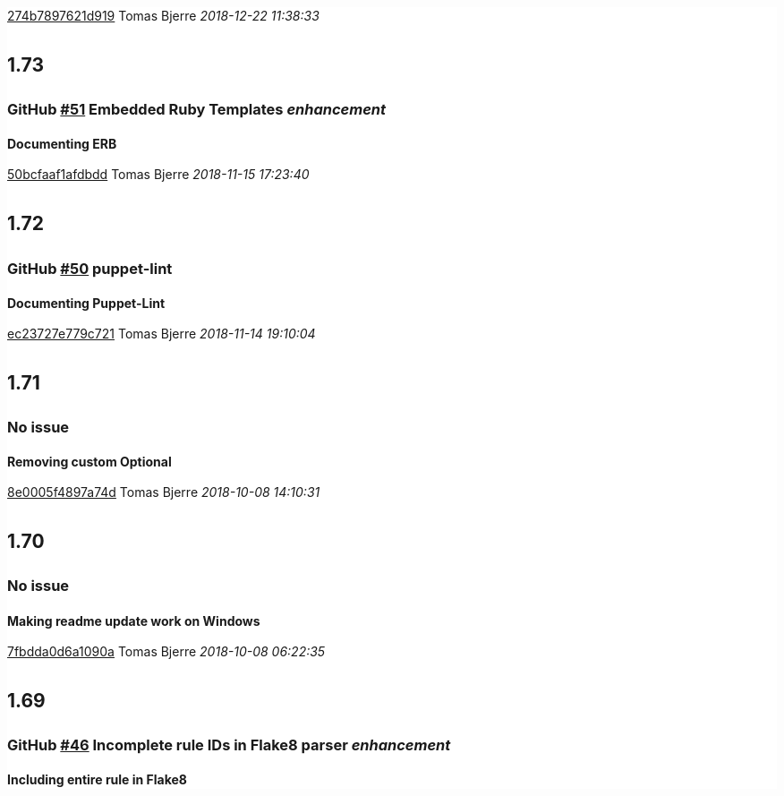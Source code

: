 [274b7897621d919](https://github.com/tomasbjerre/violations-lib/commit/274b7897621d919) Tomas Bjerre *2018-12-22 11:38:33*


## 1.73
### GitHub [#51](https://github.com/tomasbjerre/violations-lib/issues/51) Embedded Ruby Templates    *enhancement*  

**Documenting ERB**


[50bcfaaf1afdbdd](https://github.com/tomasbjerre/violations-lib/commit/50bcfaaf1afdbdd) Tomas Bjerre *2018-11-15 17:23:40*


## 1.72
### GitHub [#50](https://github.com/tomasbjerre/violations-lib/issues/50) puppet-lint  

**Documenting Puppet-Lint**


[ec23727e779c721](https://github.com/tomasbjerre/violations-lib/commit/ec23727e779c721) Tomas Bjerre *2018-11-14 19:10:04*


## 1.71
### No issue

**Removing custom Optional**


[8e0005f4897a74d](https://github.com/tomasbjerre/violations-lib/commit/8e0005f4897a74d) Tomas Bjerre *2018-10-08 14:10:31*


## 1.70
### No issue

**Making readme update work on Windows**


[7fbdda0d6a1090a](https://github.com/tomasbjerre/violations-lib/commit/7fbdda0d6a1090a) Tomas Bjerre *2018-10-08 06:22:35*


## 1.69
### GitHub [#46](https://github.com/tomasbjerre/violations-lib/issues/46) Incomplete rule IDs in Flake8 parser    *enhancement*  

**Including entire rule in Flake8**
